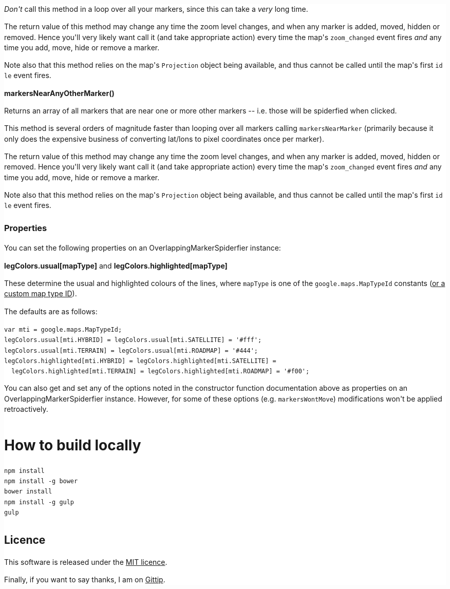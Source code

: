 *Don't* call this method in a loop over all your markers, since this can take a *very* long time.

The return value of this method may change any time the zoom level changes, and when any marker is added, moved, hidden or removed. Hence you'll very likely want call it (and take appropriate action) every time the map's `zoom_changed` event fires *and* any time you add, move, hide or remove a marker.

Note also that this method relies on the map's `Projection` object being available, and thus cannot be called until the map's first `idle` event fires.

**markersNearAnyOtherMarker()**

Returns an array of all markers that are near one or more other markers -- i.e. those will be spiderfied when clicked.

This method is several orders of magnitude faster than looping over all markers calling `markersNearMarker` (primarily because it only does the expensive business of converting lat/lons to pixel coordinates once per marker).

The return value of this method may change any time the zoom level changes, and when any marker is added, moved, hidden or removed. Hence you'll very likely want call it (and take appropriate action) every time the map's `zoom_changed` event fires *and* any time you add, move, hide or remove a marker.

Note also that this method relies on the map's `Projection` object being available, and thus cannot be called until the map's first `idle` event fires.

### Properties

You can set the following properties on an OverlappingMarkerSpiderfier instance:

**legColors.usual\[mapType\]** and **legColors.highlighted\[mapType\]**

These determine the usual and highlighted colours of the lines, where `mapType` is one of the `google.maps.MapTypeId` constants ([or a custom map type ID](https://github.com/jawj/OverlappingMarkerSpiderfier/issues/4)).

The defaults are as follows:

    var mti = google.maps.MapTypeId;
    legColors.usual[mti.HYBRID] = legColors.usual[mti.SATELLITE] = '#fff';
    legColors.usual[mti.TERRAIN] = legColors.usual[mti.ROADMAP] = '#444';
    legColors.highlighted[mti.HYBRID] = legColors.highlighted[mti.SATELLITE] = 
      legColors.highlighted[mti.TERRAIN] = legColors.highlighted[mti.ROADMAP] = '#f00';

You can also get and set any of the options noted in the constructor function documentation above as properties on an OverlappingMarkerSpiderfier instance. However, for some of these options (e.g. `markersWontMove`) modifications won't be applied retroactively.

How to build locally
====================

    npm install
    npm install -g bower
    bower install
    npm install -g gulp
    gulp

Licence
-------

This software is released under the [MIT licence](http://www.opensource.org/licenses/mit-license.php).

Finally, if you want to say thanks, I am on [Gittip](https://www.gittip.com/jawj).
